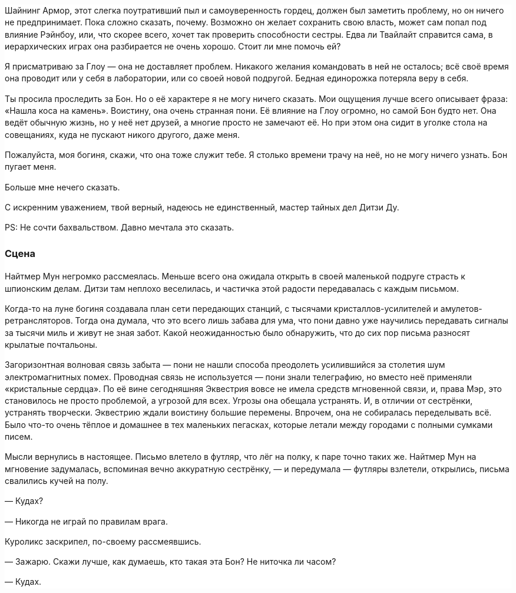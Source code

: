 Шайнинг Армор, этот слегка поутративший пыл и самоуверенность гордец, должен был заметить проблему, но он ничего не предпринимает. Пока сложно сказать, почему. Возможно он желает сохранить свою власть, может сам попал под влияние Рэйнбоу, или, что скорее всего, хочет так проверить способности сестры. Едва ли Твайлайт справится сама, в иерархических играх она разбирается не очень хорошо. Стоит ли мне помочь ей?

Я присматриваю за Глоу — она не доставляет проблем. Никакого желания командовать в ней не осталось; всё своё время она проводит или у себя в лаборатории, или со своей новой подругой. Бедная единорожка потеряла веру в себя.

Ты просила проследить за Бон. Но о её характере я не могу ничего сказать. Мои ощущения лучше всего описывает фраза: «Нашла коса на камень». Воистину, она очень странная пони. Её влияние на Глоу огромно, но самой Бон будто нет. Она ведёт обычную жизнь, но у неё нет друзей, а многие просто не замечают её. Но при этом она сидит в уголке стола на совещаниях, куда не пускают никого другого, даже меня.

Пожалуйста, моя богиня, скажи, что она тоже служит тебе. Я столько времени трачу на неё, но не могу ничего узнать. Бон пугает меня.

Больше мне нечего сказать.

С искренним уважением, твой верный, надеюсь не единственный, мастер тайных дел Дитзи Ду.

PS: Не сочти бахвальством. Давно мечтала это сказать.
</em>

### Сцена

Найтмер Мун негромко рассмеялась. Меньше всего она ожидала открыть в своей маленькой подруге страсть к шпионским делам. Дитзи там неплохо веселилась, и частичка этой радости передавалась с каждым письмом.

Когда-то на луне богиня создавала план сети передающих станций, с тысячами кристаллов-усилителей и амулетов-ретрансляторов. Тогда она думала, что это всего лишь забава для ума, что пони давно уже научились передавать сигналы за тысячи миль и живут не зная забот. Какой неожиданностью было обнаружить, что до сих пор письма разносят крылатые почтальоны.

Загоризонтная волновая связь забыта — пони не нашли способа преодолеть усилившийся за столетия шум электромагнитных помех. Проводная связь не используется — пони знали телеграфию, но вместо неё применяли «кристальные сердца». По её вине сегодняшняя Эквестрия вовсе не имела средств мгновенной связи, и, права Мэр, это становилось не просто проблемой, а угрозой для всех. Угрозы она обещала устранять. И, в отличии от сестрёнки, устранять творчески. Эквестрию ждали воистину большие перемены. Впрочем, она не собиралась переделывать всё. Было что-то очень тёплое и домашнее в тех маленьких пегасках, которые летали между городами с полными сумками писем.

Мысли вернулись в настоящее. Письмо влетело в футляр, что лёг на полку, к паре точно таких же. Найтмер Мун на мгновение задумалась, вспоминая вечно аккуратную сестрёнку, — и передумала — футляры взлетели, открылись, письма свалились кучей на полу.

— Кудах?

— Никогда не играй по правилам врага.

Куроликс заскрипел, по-своему рассмеявшись.

— Зажарю. Скажи лучше, как думаешь, кто такая эта Бон? Не ниточка ли часом?

— Кудах.
